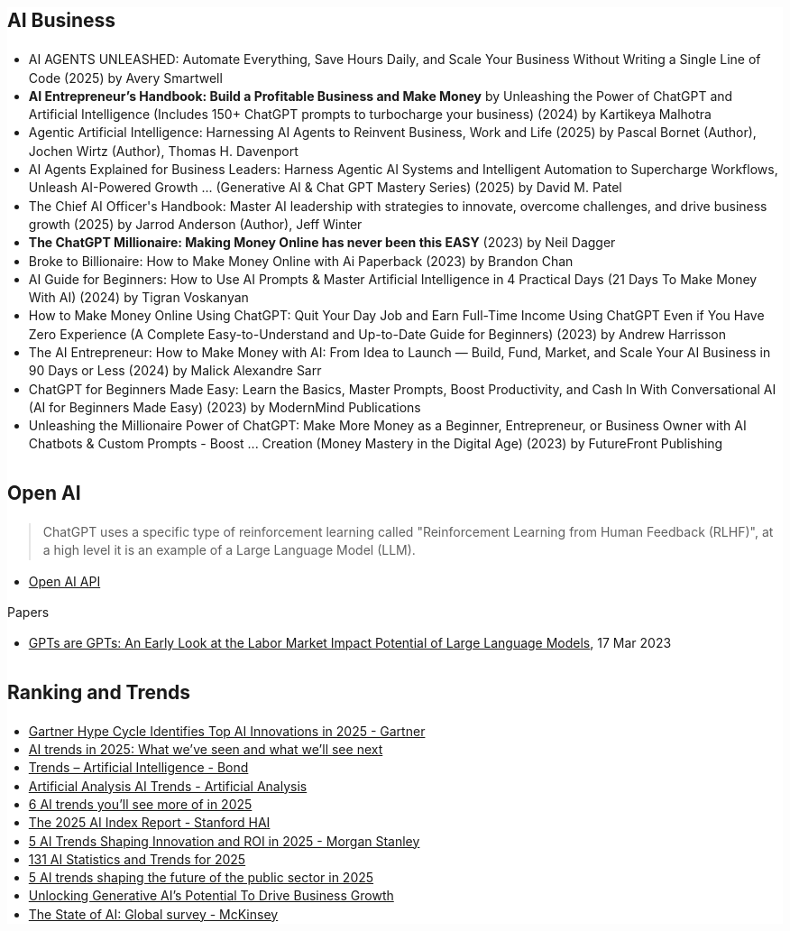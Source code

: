 ## AI Business

- AI AGENTS UNLEASHED: Automate Everything, Save Hours Daily, and Scale Your Business Without Writing a Single Line of Code (2025) by Avery Smartwell
- **AI Entrepreneur’s Handbook: Build a Profitable Business and Make Money** by Unleashing the Power of ChatGPT and Artificial Intelligence (Includes 150+ ChatGPT prompts to turbocharge your business) (2024) by Kartikeya Malhotra
- Agentic Artificial Intelligence: Harnessing AI Agents to Reinvent Business, Work and Life (2025) by Pascal Bornet (Author), Jochen Wirtz (Author), Thomas H. Davenport
- AI Agents Explained for Business Leaders: Harness Agentic AI Systems and Intelligent Automation to Supercharge Workflows, Unleash AI-Powered Growth ... (Generative AI & Chat GPT Mastery Series) (2025) by David M. Patel
- The Chief AI Officer's Handbook: Master AI leadership with strategies to innovate, overcome challenges, and drive business growth (2025) by Jarrod Anderson (Author), Jeff Winter
- **The ChatGPT Millionaire: Making Money Online has never been this EASY** (2023) by Neil Dagger
- Broke to Billionaire: How to Make Money Online with Ai Paperback (2023) by Brandon Chan
- AI Guide for Beginners: How to Use AI Prompts & Master Artificial Intelligence in 4 Practical Days (21 Days To Make Money With AI) (2024) by Tigran Voskanyan
- How to Make Money Online Using ChatGPT: Quit Your Day Job and Earn Full-Time Income Using ChatGPT Even if You Have Zero Experience (A Complete Easy-to-Understand and Up-to-Date Guide for Beginners) (2023) by Andrew Harrisson
- The AI Entrepreneur: How to Make Money with AI: From Idea to Launch — Build, Fund, Market, and Scale Your AI Business in 90 Days or Less (2024) by Malick Alexandre Sarr
- ChatGPT for Beginners Made Easy: Learn the Basics, Master Prompts, Boost Productivity, and Cash In With Conversational AI (AI for Beginners Made Easy) (2023) by ModernMind Publications
- Unleashing the Millionaire Power of ChatGPT: Make More Money as a Beginner, Entrepreneur, or Business Owner with AI Chatbots & Custom Prompts - Boost ... Creation (Money Mastery in the Digital Age) (2023) by FutureFront Publishing

## Open AI

> ChatGPT uses a specific type of reinforcement learning called "Reinforcement Learning from Human Feedback (RLHF)", at a high level it is an example of a Large Language Model (LLM).

- [Open AI API](https://platform.openai.com/overview)

Papers

- [GPTs are GPTs: An Early Look at the Labor Market Impact Potential of Large Language Models](https://arxiv.org/abs/2303.10130#), 17 Mar 2023

## Ranking and Trends

- [Gartner Hype Cycle Identifies Top AI Innovations in 2025 - Gartner](https://www.gartner.com/en/newsroom/press-releases/2025-08-05-gartner-hype-cycle-identifies-top-ai-innovations-in-2025)
- [AI trends in 2025: What we’ve seen and what we’ll see next](https://www.ibm.com/think/insights/artificial-intelligence-trends)
- [Trends – Artificial Intelligence - Bond](https://www.bondcap.com/reports/tai)
- [Artificial Analysis AI Trends - Artificial Analysis](https://artificialanalysis.ai/trends)
- [6 AI trends you’ll see more of in 2025](https://news.microsoft.com/source/features/ai/6-ai-trends-youll-see-more-of-in-2025/)
- [The 2025 AI Index Report - Stanford HAI](https://hai.stanford.edu/ai-index/2025-ai-index-report)
- [5 AI Trends Shaping Innovation and ROI in 2025 - Morgan Stanley](https://www.morganstanley.com/insights/articles/ai-trends-reasoning-frontier-models-2025-tmt)
- [131 AI Statistics and Trends for 2025](https://www.nu.edu/blog/ai-statistics-trends/)
- [5 AI trends shaping the future of the public sector in 2025](https://cloud.google.com/blog/topics/public-sector/5-ai-trends-shaping-the-future-of-the-public-sector-in-2025)
- [Unlocking Generative AI’s Potential To Drive Business Growth](https://www.forrester.com/technology/generative-ai/)
- [The State of AI: Global survey - McKinsey](https://www.mckinsey.com/capabilities/quantumblack/our-insights/the-state-of-ai)
